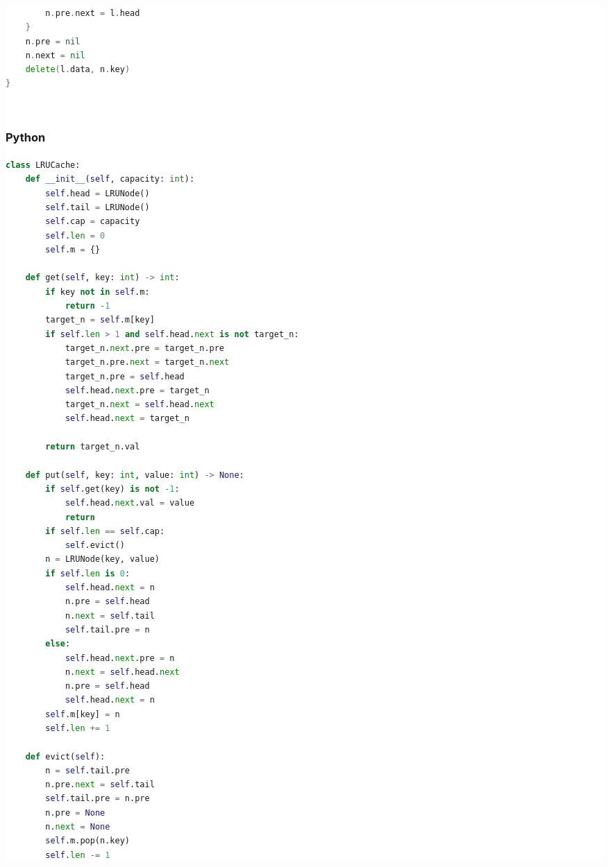 ```go
		n.pre.next = l.head
	}
	n.pre = nil
	n.next = nil
	delete(l.data, n.key)
}
```

<br>


### Python
```python
class LRUCache:
    def __init__(self, capacity: int):
        self.head = LRUNode()
        self.tail = LRUNode()
        self.cap = capacity
        self.len = 0
        self.m = {}

    def get(self, key: int) -> int:
        if key not in self.m:
            return -1
        target_n = self.m[key]
        if self.len > 1 and self.head.next is not target_n:
            target_n.next.pre = target_n.pre
            target_n.pre.next = target_n.next
            target_n.pre = self.head
            self.head.next.pre = target_n
            target_n.next = self.head.next
            self.head.next = target_n

        return target_n.val

    def put(self, key: int, value: int) -> None:
        if self.get(key) is not -1:
            self.head.next.val = value
            return
        if self.len == self.cap:
            self.evict()
        n = LRUNode(key, value)
        if self.len is 0:
            self.head.next = n
            n.pre = self.head
            n.next = self.tail
            self.tail.pre = n
        else:
            self.head.next.pre = n
            n.next = self.head.next
            n.pre = self.head
            self.head.next = n
        self.m[key] = n
        self.len += 1

    def evict(self):
        n = self.tail.pre
        n.pre.next = self.tail
        self.tail.pre = n.pre
        n.pre = None
        n.next = None
        self.m.pop(n.key)
        self.len -= 1

```